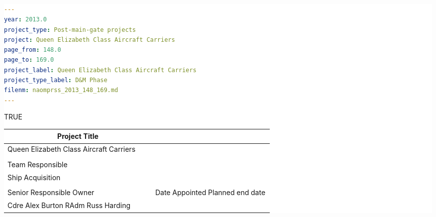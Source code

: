```yaml
---
year: 2013.0
project_type: Post-main-gate projects
project: Queen Elizabeth Class Aircraft Carriers
page_from: 148.0
page_to: 169.0
project_label: Queen Elizabeth Class Aircraft Carriers
project_type_label: D&M Phase
filenm: naomprss_2013_148_169.md
---
```

TRUE

<table>
<colgroup>
<col style="width: 55%" />
<col style="width: 44%" />
</colgroup>
<thead>
<tr>
<th>
Project Title
</th>
<th></th>
</tr>
</thead>
<tbody>
<tr>
<td>
Queen Elizabeth Class Aircraft Carriers
</td>
<td></td>
</tr>
<tr>
<td></td>
<td></td>
</tr>
<tr>
<td>
Team Responsible
</td>
<td></td>
</tr>
<tr>
<td>
Ship Acquisition
</td>
<td></td>
</tr>
<tr>
<td></td>
<td></td>
</tr>
<tr>
<td>
Senior Responsible Owner
</td>
<td>Date Appointed Planned end date</td>
</tr>
<tr>
<td>
Cdre Alex Burton RAdm Russ Harding
</td>